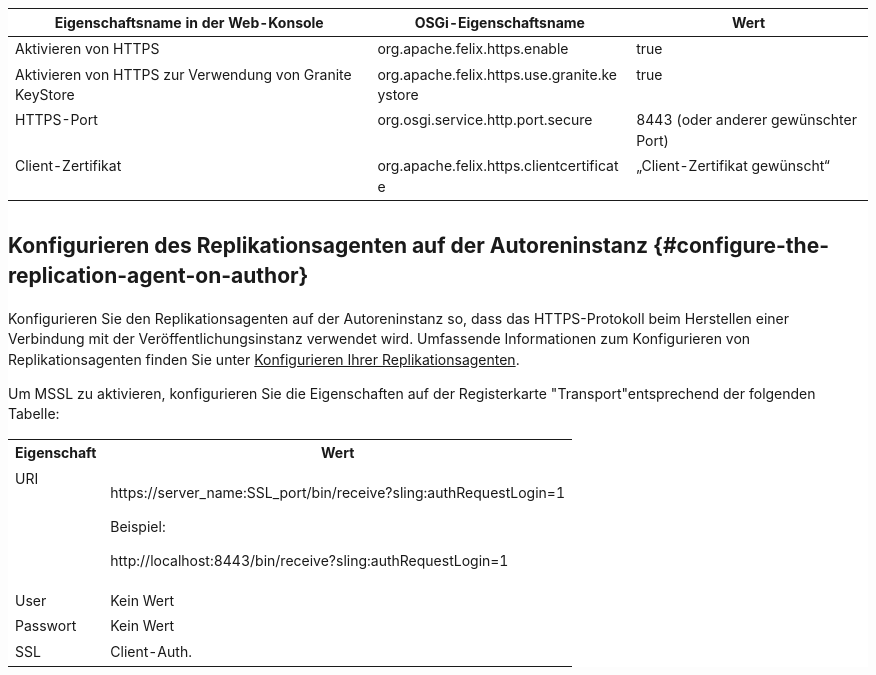 | Eigenschaftsname in der Web-Konsole | OSGi-Eigenschaftsname | Wert |
|---|---|---|
| Aktivieren von HTTPS | org.apache.felix.https.enable | true |
| Aktivieren von HTTPS zur Verwendung von Granite KeyStore | org.apache.felix.https.use.granite.keystore | true |
| HTTPS-Port | org.osgi.service.http.port.secure | 8443 (oder anderer gewünschter Port) |
| Client-Zertifikat | org.apache.felix.https.clientcertificate | „Client-Zertifikat gewünscht“ |

## Konfigurieren des Replikationsagenten auf der Autoreninstanz {#configure-the-replication-agent-on-author}

Konfigurieren Sie den Replikationsagenten auf der Autoreninstanz so, dass das HTTPS-Protokoll beim Herstellen einer Verbindung mit der Veröffentlichungsinstanz verwendet wird. Umfassende Informationen zum Konfigurieren von Replikationsagenten finden Sie unter [Konfigurieren Ihrer Replikationsagenten](/help/sites-deploying/replication.md#configuring-your-replication-agents).

Um MSSL zu aktivieren, konfigurieren Sie die Eigenschaften auf der Registerkarte &quot;Transport&quot;entsprechend der folgenden Tabelle:

<table> 
 <tbody> 
  <tr> 
   <th>Eigenschaft</th> 
   <th>Wert</th> 
  </tr> 
  <tr> 
   <td>URI</td> 
   <td><p>https://server_name:SSL_port/bin/receive?sling:authRequestLogin=1</p> <p>Beispiel:</p> <p>http://localhost:8443/bin/receive?sling:authRequestLogin=1</p> </td> 
  </tr> 
  <tr> 
   <td>User</td> 
   <td>Kein Wert</td> 
  </tr> 
  <tr> 
   <td>Passwort</td> 
   <td>Kein Wert</td> 
  </tr> 
  <tr> 
   <td>SSL</td> 
   <td>Client-Auth.</td> 
  </tr> 
 </tbody> 
</table>
